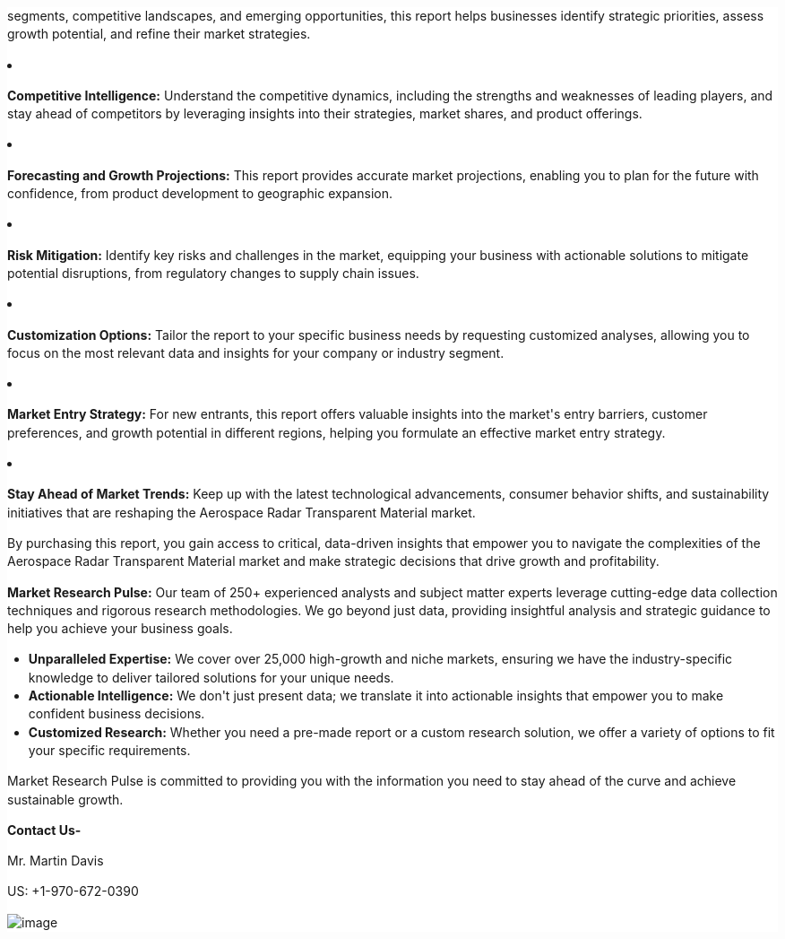 segments, competitive landscapes, and emerging opportunities, this report helps businesses identify strategic priorities, assess growth potential, and refine their market strategies.</p></li><li><p><strong>Competitive Intelligence:</strong> Understand the competitive dynamics, including the strengths and weaknesses of leading players, and stay ahead of competitors by leveraging insights into their strategies, market shares, and product offerings.</p></li><li><p><strong>Forecasting and Growth Projections:</strong> This report provides accurate market projections, enabling you to plan for the future with confidence, from product development to geographic expansion.</p></li><li><p><strong>Risk Mitigation:</strong> Identify key risks and challenges in the market, equipping your business with actionable solutions to mitigate potential disruptions, from regulatory changes to supply chain issues.</p></li><li><p><strong>Customization Options:</strong> Tailor the report to your specific business needs by requesting customized analyses, allowing you to focus on the most relevant data and insights for your company or industry segment.</p></li><li><p><strong>Market Entry Strategy:</strong> For new entrants, this report offers valuable insights into the market's entry barriers, customer preferences, and growth potential in different regions, helping you formulate an effective market entry strategy.</p></li><li><p><strong>Stay Ahead of Market Trends:</strong> Keep up with the latest technological advancements, consumer behavior shifts, and sustainability initiatives that are reshaping the Aerospace Radar Transparent Material market.</p></li></ol><p>By purchasing this report, you gain access to critical, data-driven insights that empower you to navigate the complexities of the Aerospace Radar Transparent Material market and make strategic decisions that drive growth and profitability.</p><p><strong>Market Research Pulse:</strong>&nbsp;Our team of 250+ experienced analysts and subject matter experts leverage cutting-edge data collection techniques and rigorous research methodologies. We go beyond just data, providing insightful analysis and strategic guidance to help you achieve your business goals.</p><ul><li><strong>Unparalleled Expertise:</strong>&nbsp;We cover over 25,000 high-growth and niche markets, ensuring we have the industry-specific knowledge to deliver tailored solutions for your unique needs.</li><li><strong>Actionable Intelligence:</strong>&nbsp;We don't just present data; we translate it into actionable insights that empower you to make confident business decisions.</li><li><strong>Customized Research:</strong>&nbsp;Whether you need a pre-made report or a custom research solution, we offer a variety of options to fit your specific requirements.</li></ul><p>Market Research Pulse is committed to providing you with the information you need to stay ahead of the curve and achieve sustainable growth.</p><p><strong>Contact Us-</strong></p><p>Mr. Martin Davis</p><p>US: +1-970-672-0390</p>
![image](https://github.com/user-attachments/assets/fad02ba3-742d-4049-9363-58f72151eeb9)
